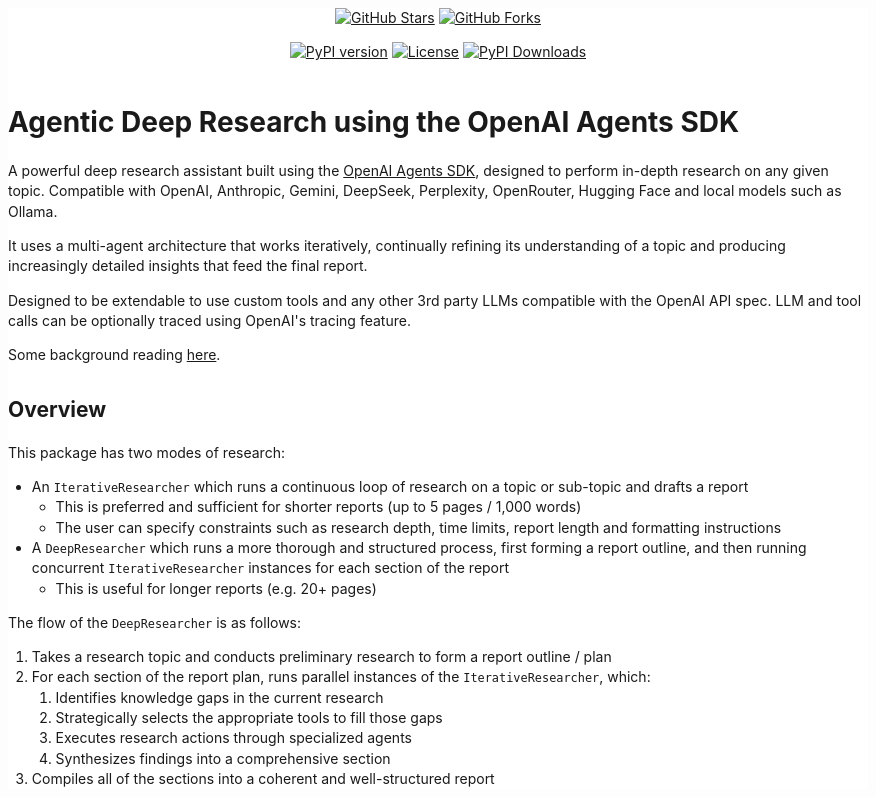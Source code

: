 <div align="center">

[![GitHub Stars](https://img.shields.io/github/stars/qx-labs/agents-deep-research?style=social)](https://github.com/qx-labs/agents-deep-research/stargazers)
[![GitHub Forks](https://img.shields.io/github/forks/qx-labs/agents-deep-research?style=social)](https://github.com/qx-labs/agents-deep-research/network/members)

[![PyPI version](https://badge.fury.io/py/deep-researcher.svg)](https://pypi.org/project/deep-researcher/)
[![License](https://img.shields.io/github/license/qx-labs/agents-deep-research)](https://github.com/qx-labs/agents-deep-research/blob/main/LICENSE)
[![PyPI Downloads](https://static.pepy.tech/badge/deep-researcher)](https://pepy.tech/projects/deep-researcher)

</div>

# Agentic Deep Research using the OpenAI Agents SDK

A powerful deep research assistant built using the [OpenAI Agents SDK](https://github.com/openai/openai-agents-python), designed to perform in-depth research on any given topic. Compatible with OpenAI, Anthropic, Gemini, DeepSeek, Perplexity, OpenRouter, Hugging Face and local models such as Ollama.

It uses a multi-agent architecture that works iteratively, continually refining its understanding of a topic and producing increasingly detailed insights that feed the final report.

Designed to be extendable to use custom tools and any other 3rd party LLMs compatible with the OpenAI API spec. LLM and tool calls can be optionally traced using OpenAI's tracing feature.

Some background reading [here](https://www.j2.gg/thoughts/deep-research-how-it-works).

## Overview

This package has two modes of research:

- An `IterativeResearcher` which runs a continuous loop of research on a topic or sub-topic and drafts a report
  - This is preferred and sufficient for shorter reports (up to 5 pages / 1,000 words)
  - The user can specify constraints such as research depth, time limits, report length and formatting instructions
- A `DeepResearcher` which runs a more thorough and structured process, first forming a report outline, and then running concurrent `IterativeResearcher` instances for each section of the report
  - This is useful for longer reports (e.g. 20+ pages)

The flow of the `DeepResearcher` is as follows:

1. Takes a research topic and conducts preliminary research to form a report outline / plan
2. For each section of the report plan, runs parallel instances of the `IterativeResearcher`, which:
   1. Identifies knowledge gaps in the current research
   2. Strategically selects the appropriate tools to fill those gaps
   3. Executes research actions through specialized agents
   4. Synthesizes findings into a comprehensive section
3. Compiles all of the sections into a coherent and well-structured report
